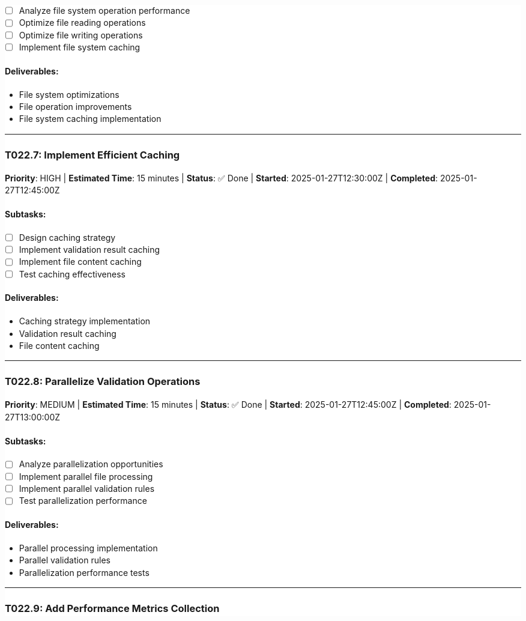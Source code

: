 - [ ] Analyze file system operation performance
- [ ] Optimize file reading operations
- [ ] Optimize file writing operations
- [ ] Implement file system caching

#### Deliverables:

- File system optimizations
- File operation improvements
- File system caching implementation

---

### T022.7: Implement Efficient Caching

**Priority**: HIGH | **Estimated Time**: 15 minutes | **Status**: ✅ Done | **Started**: 2025-01-27T12:30:00Z | **Completed**: 2025-01-27T12:45:00Z

#### Subtasks:

- [ ] Design caching strategy
- [ ] Implement validation result caching
- [ ] Implement file content caching
- [ ] Test caching effectiveness

#### Deliverables:

- Caching strategy implementation
- Validation result caching
- File content caching

---

### T022.8: Parallelize Validation Operations

**Priority**: MEDIUM | **Estimated Time**: 15 minutes | **Status**: ✅ Done | **Started**: 2025-01-27T12:45:00Z | **Completed**: 2025-01-27T13:00:00Z

#### Subtasks:

- [ ] Analyze parallelization opportunities
- [ ] Implement parallel file processing
- [ ] Implement parallel validation rules
- [ ] Test parallelization performance

#### Deliverables:

- Parallel processing implementation
- Parallel validation rules
- Parallelization performance tests

---

### T022.9: Add Performance Metrics Collection
